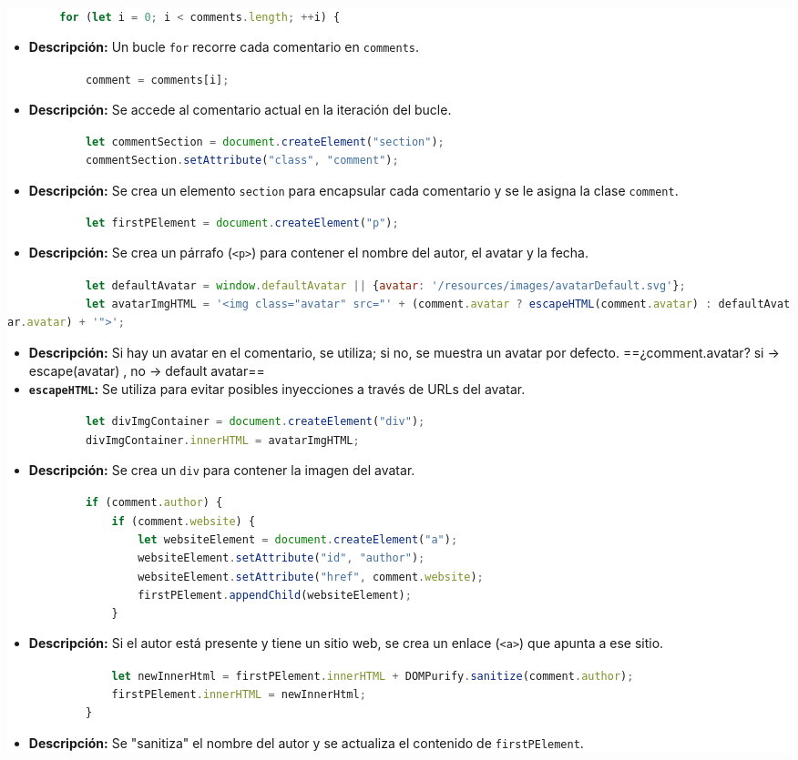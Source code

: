 ```javascript
        for (let i = 0; i < comments.length; ++i) {
```
- **Descripción:** Un bucle `for` recorre cada comentario en `comments`.

```javascript
            comment = comments[i];
```
- **Descripción:** Se accede al comentario actual en la iteración del bucle.

```javascript
            let commentSection = document.createElement("section");
            commentSection.setAttribute("class", "comment");
```
- **Descripción:** Se crea un elemento `section` para encapsular cada comentario y se le asigna la clase `comment`.

```javascript
            let firstPElement = document.createElement("p");
```
- **Descripción:** Se crea un párrafo (`<p>`) para contener el nombre del autor, el avatar y la fecha.

```javascript
            let defaultAvatar = window.defaultAvatar || {avatar: '/resources/images/avatarDefault.svg'};
            let avatarImgHTML = '<img class="avatar" src="' + (comment.avatar ? escapeHTML(comment.avatar) : defaultAvatar.avatar) + '">';
```
- **Descripción:** Si hay un avatar en el comentario, se utiliza; si no, se muestra un avatar por defecto. ==¿comment.avatar? si -> escape(avatar) , no -> default avatar==
- **`escapeHTML`:** Se utiliza para evitar posibles inyecciones a través de URLs del avatar.

```javascript
            let divImgContainer = document.createElement("div");
            divImgContainer.innerHTML = avatarImgHTML;
```
- **Descripción:** Se crea un `div` para contener la imagen del avatar.

```javascript
            if (comment.author) {
                if (comment.website) {
                    let websiteElement = document.createElement("a");
                    websiteElement.setAttribute("id", "author");
                    websiteElement.setAttribute("href", comment.website);
                    firstPElement.appendChild(websiteElement);
                }
```
- **Descripción:** Si el autor está presente y tiene un sitio web, se crea un enlace (`<a>`) que apunta a ese sitio.

```javascript
                let newInnerHtml = firstPElement.innerHTML + DOMPurify.sanitize(comment.author);
                firstPElement.innerHTML = newInnerHtml;
            }
```
- **Descripción:** Se "sanitiza" el nombre del autor y se actualiza el contenido de `firstPElement`.

